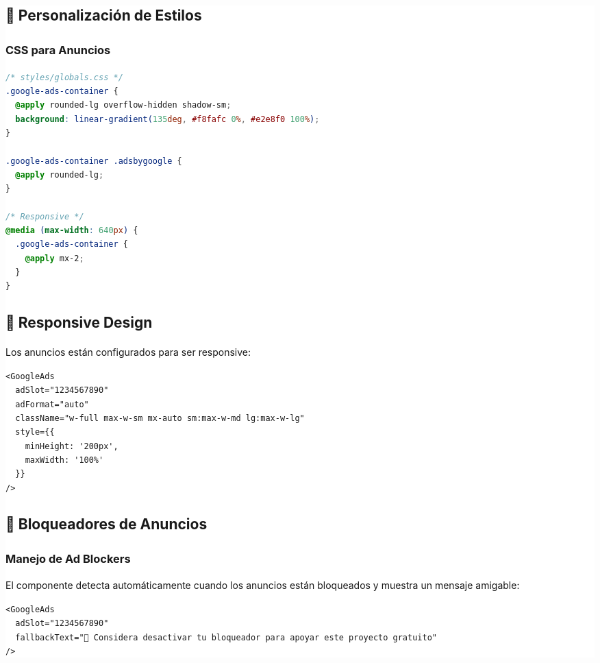 ## 🎨 Personalización de Estilos

### CSS para Anuncios

```css
/* styles/globals.css */
.google-ads-container {
  @apply rounded-lg overflow-hidden shadow-sm;
  background: linear-gradient(135deg, #f8fafc 0%, #e2e8f0 100%);
}

.google-ads-container .adsbygoogle {
  @apply rounded-lg;
}

/* Responsive */
@media (max-width: 640px) {
  .google-ads-container {
    @apply mx-2;
  }
}
```

## 📱 Responsive Design

Los anuncios están configurados para ser responsive:

```tsx
<GoogleAds
  adSlot="1234567890"
  adFormat="auto"
  className="w-full max-w-sm mx-auto sm:max-w-md lg:max-w-lg"
  style={{ 
    minHeight: '200px',
    maxWidth: '100%' 
  }}
/>
```

## 🚫 Bloqueadores de Anuncios

### Manejo de Ad Blockers

El componente detecta automáticamente cuando los anuncios están bloqueados y muestra un mensaje amigable:

```tsx
<GoogleAds
  adSlot="1234567890"
  fallbackText="🚀 Considera desactivar tu bloqueador para apoyar este proyecto gratuito"
/>
```

